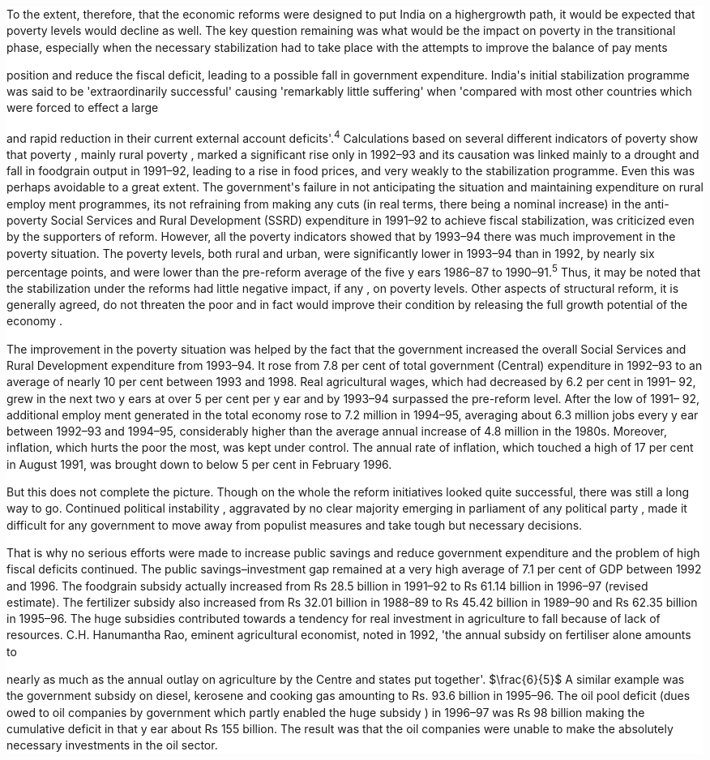 To the extent, therefore, that the economic reforms were designed to put India on a highergrowth path, it would be expected that poverty levels would decline as well. The key question remaining was what would be the impact on poverty in the transitional phase, especially when the necessary stabilization had to take place with the attempts to improve the balance of pay ments

position and reduce the fiscal deficit, leading to a possible fall in government expenditure. India's initial stabilization programme was said to be 'extraordinarily successful' causing 'remarkably little suffering' when 'compared with most other countries which were forced to effect a large

and rapid reduction in their current external account deficits'.<sup>4</sup> Calculations based on several different indicators of poverty show that poverty , mainly rural poverty , marked a significant rise only in 1992–93 and its causation was linked mainly to a drought and fall in foodgrain output in 1991–92, leading to a rise in food prices, and very weakly to the stabilization programme. Even this was perhaps avoidable to a great extent. The government's failure in not anticipating the situation and maintaining expenditure on rural employ ment programmes, its not refraining from making any cuts (in real terms, there being a nominal increase) in the anti-poverty Social Services and Rural Development (SSRD) expenditure in 1991–92 to achieve fiscal stabilization, was criticized even by the supporters of reform. However, all the poverty indicators showed that by 1993–94 there was much improvement in the poverty situation. The poverty levels, both rural and urban, were significantly lower in 1993–94 than in 1992, by nearly six percentage points, and were lower than the pre-reform average of the five y ears 1986–87 to 1990–91.<sup>5</sup> Thus, it may be noted that the stabilization under the reforms had little negative impact, if any , on poverty levels. Other aspects of structural reform, it is generally agreed, do not threaten the poor and in fact would improve their condition by releasing the full growth potential of the economy .

The improvement in the poverty situation was helped by the fact that the government increased the overall Social Services and Rural Development expenditure from 1993–94. It rose from 7.8 per cent of total government (Central) expenditure in 1992–93 to an average of nearly 10 per cent between 1993 and 1998. Real agricultural wages, which had decreased by 6.2 per cent in 1991– 92, grew in the next two y ears at over 5 per cent per y ear and by 1993–94 surpassed the pre-reform level. After the low of 1991– 92, additional employ ment generated in the total economy rose to 7.2 million in 1994–95, averaging about 6.3 million jobs every y ear between 1992–93 and 1994–95, considerably higher than the average annual increase of 4.8 million in the 1980s. Moreover, inflation, which hurts the poor the most, was kept under control. The annual rate of inflation, which touched a high of 17 per cent in August 1991, was brought down to below 5 per cent in February 1996.

But this does not complete the picture. Though on the whole the reform initiatives looked quite successful, there was still a long way to go. Continued political instability , aggravated by no clear majority emerging in parliament of any political party , made it difficult for any government to move away from populist measures and take tough but necessary decisions.

That is why no serious efforts were made to increase public savings and reduce government expenditure and the problem of high fiscal deficits continued. The public savings–investment gap remained at a very high average of 7.1 per cent of GDP between 1992 and 1996. The foodgrain subsidy actually increased from Rs 28.5 billion in 1991–92 to Rs 61.14 billion in 1996–97 (revised estimate). The fertilizer subsidy also increased from Rs 32.01 billion in 1988–89 to Rs 45.42 billion in 1989–90 and Rs 62.35 billion in 1995–96. The huge subsidies contributed towards a tendency for real investment in agriculture to fall because of lack of resources. C.H. Hanumantha Rao, eminent agricultural economist, noted in 1992, 'the annual subsidy on fertiliser alone amounts to

nearly as much as the annual outlay on agriculture by the Centre and states put together'. $\frac{6}{5}$  A similar example was the government subsidy on diesel, kerosene and cooking gas amounting to Rs. 93.6 billion in 1995–96. The oil pool deficit (dues owed to oil companies by government which partly enabled the huge subsidy ) in 1996–97 was Rs 98 billion making the cumulative deficit in that y ear about Rs 155 billion. The result was that the oil companies were unable to make the absolutely necessary investments in the oil sector.
